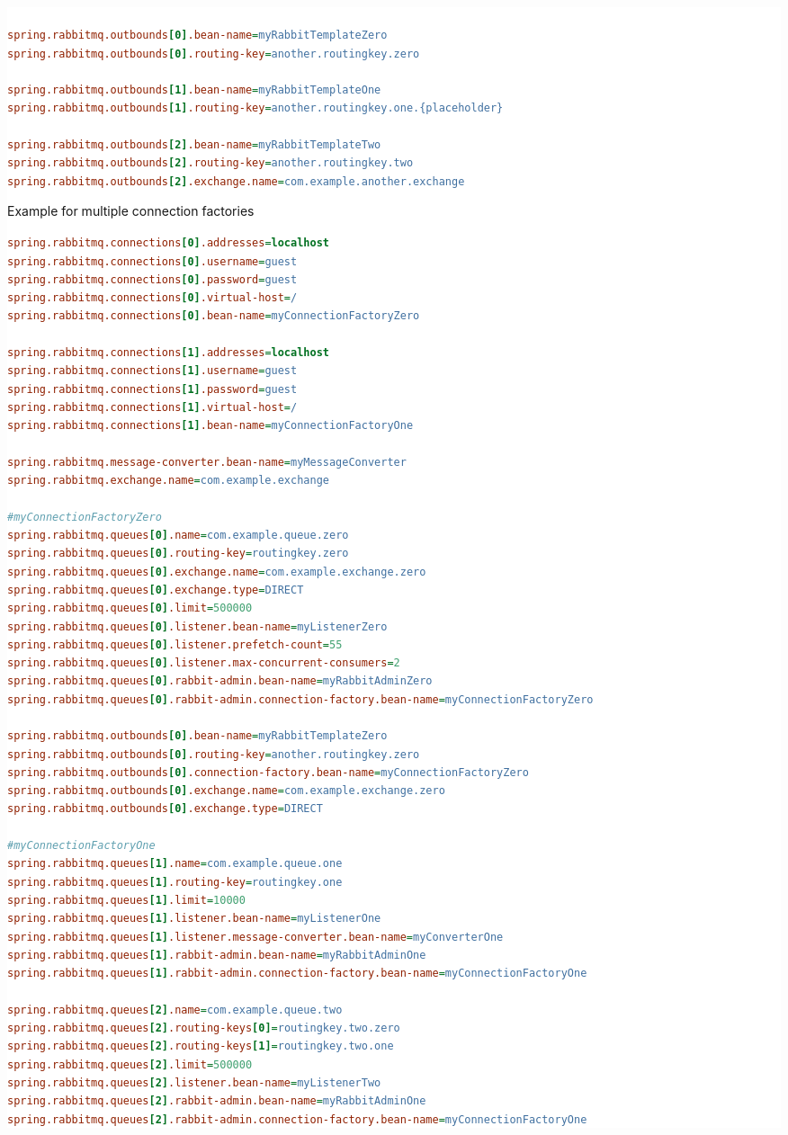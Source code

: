 ``` ini

spring.rabbitmq.outbounds[0].bean-name=myRabbitTemplateZero
spring.rabbitmq.outbounds[0].routing-key=another.routingkey.zero

spring.rabbitmq.outbounds[1].bean-name=myRabbitTemplateOne
spring.rabbitmq.outbounds[1].routing-key=another.routingkey.one.{placeholder}

spring.rabbitmq.outbounds[2].bean-name=myRabbitTemplateTwo
spring.rabbitmq.outbounds[2].routing-key=another.routingkey.two
spring.rabbitmq.outbounds[2].exchange.name=com.example.another.exchange
```

Example for multiple connection factories

``` ini
spring.rabbitmq.connections[0].addresses=localhost
spring.rabbitmq.connections[0].username=guest
spring.rabbitmq.connections[0].password=guest
spring.rabbitmq.connections[0].virtual-host=/
spring.rabbitmq.connections[0].bean-name=myConnectionFactoryZero

spring.rabbitmq.connections[1].addresses=localhost
spring.rabbitmq.connections[1].username=guest
spring.rabbitmq.connections[1].password=guest
spring.rabbitmq.connections[1].virtual-host=/
spring.rabbitmq.connections[1].bean-name=myConnectionFactoryOne

spring.rabbitmq.message-converter.bean-name=myMessageConverter
spring.rabbitmq.exchange.name=com.example.exchange

#myConnectionFactoryZero
spring.rabbitmq.queues[0].name=com.example.queue.zero
spring.rabbitmq.queues[0].routing-key=routingkey.zero
spring.rabbitmq.queues[0].exchange.name=com.example.exchange.zero
spring.rabbitmq.queues[0].exchange.type=DIRECT
spring.rabbitmq.queues[0].limit=500000
spring.rabbitmq.queues[0].listener.bean-name=myListenerZero
spring.rabbitmq.queues[0].listener.prefetch-count=55
spring.rabbitmq.queues[0].listener.max-concurrent-consumers=2
spring.rabbitmq.queues[0].rabbit-admin.bean-name=myRabbitAdminZero
spring.rabbitmq.queues[0].rabbit-admin.connection-factory.bean-name=myConnectionFactoryZero

spring.rabbitmq.outbounds[0].bean-name=myRabbitTemplateZero
spring.rabbitmq.outbounds[0].routing-key=another.routingkey.zero
spring.rabbitmq.outbounds[0].connection-factory.bean-name=myConnectionFactoryZero
spring.rabbitmq.outbounds[0].exchange.name=com.example.exchange.zero
spring.rabbitmq.outbounds[0].exchange.type=DIRECT

#myConnectionFactoryOne
spring.rabbitmq.queues[1].name=com.example.queue.one
spring.rabbitmq.queues[1].routing-key=routingkey.one
spring.rabbitmq.queues[1].limit=10000
spring.rabbitmq.queues[1].listener.bean-name=myListenerOne
spring.rabbitmq.queues[1].listener.message-converter.bean-name=myConverterOne
spring.rabbitmq.queues[1].rabbit-admin.bean-name=myRabbitAdminOne
spring.rabbitmq.queues[1].rabbit-admin.connection-factory.bean-name=myConnectionFactoryOne

spring.rabbitmq.queues[2].name=com.example.queue.two
spring.rabbitmq.queues[2].routing-keys[0]=routingkey.two.zero
spring.rabbitmq.queues[2].routing-keys[1]=routingkey.two.one
spring.rabbitmq.queues[2].limit=500000
spring.rabbitmq.queues[2].listener.bean-name=myListenerTwo
spring.rabbitmq.queues[2].rabbit-admin.bean-name=myRabbitAdminOne
spring.rabbitmq.queues[2].rabbit-admin.connection-factory.bean-name=myConnectionFactoryOne
```